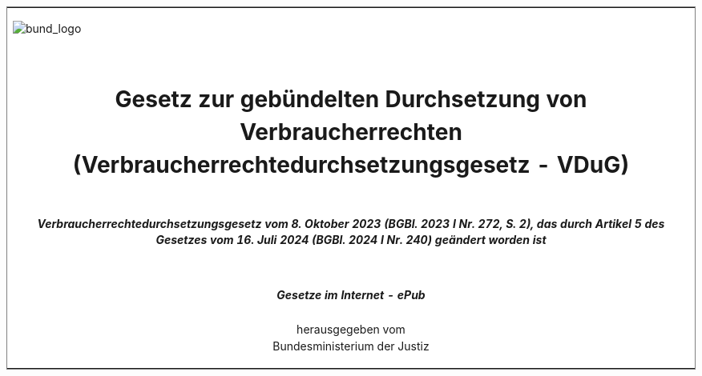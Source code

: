 <span id="DECKBLATT.html"></span>

<table border="0" frame="border" width="100%">

<tr valign="top">

<td align="left">

![bund\_logo](BfJ_2021_Web_de_de.gif)

</td>

<td align="right">

 

</td>

</tr>

<tr align="center" valign="middle">

<td colspan="2">

# Gesetz zur gebündelten Durchsetzung von Verbraucherrechten (Verbraucherrechtedurchsetzungsgesetz - VDuG)

</td>

</tr>

<tr align="center" valign="middle">

<td colspan="2">

##### Verbraucherrechtedurchsetzungsgesetz vom 8. Oktober 2023 (BGBl. 2023 I Nr. 272, S. 2), das durch Artikel 5 des Gesetzes vom 16. Juli 2024 (BGBl. 2024 I Nr. 240) geändert worden ist

</td>

</tr>

<tr align="center" valign="middle">

<td colspan="2">

  
  

##### Gesetze im Internet - ePub  
  
herausgegeben vom  
Bundesministerium der Justiz

</td>

</tr>

<tr align="center" valign="bottom">
